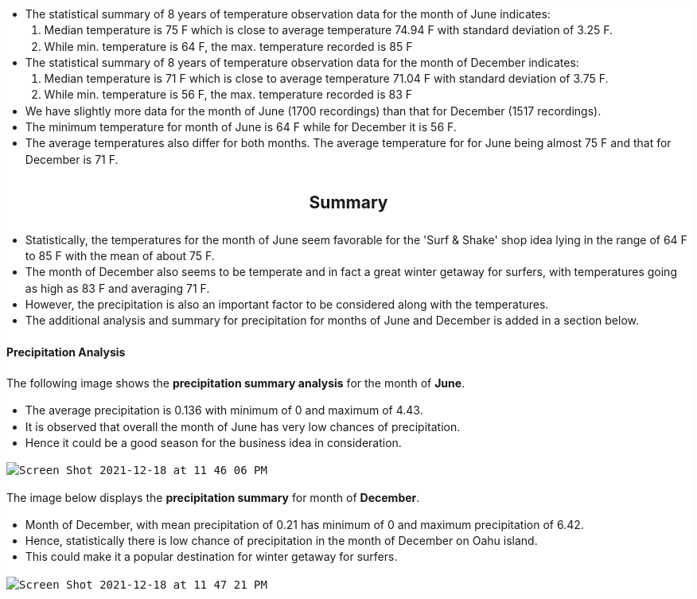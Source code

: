 - The statistical summary of 8 years of temperature observation data for the month of June indicates:
    1. Median temperature is 75 F which is close to average temperature 74.94 F with standard deviation of 3.25 F.
    2. While min. temperature is 64 F, the max. temperature recorded is 85 F
-  The statistical summary of 8 years of temperature observation data for the month of December indicates:
    1. Median temperature is 71 F which is close to average temperature 71.04 F with standard deviation of 3.75 F.
    2. While min. temperature is 56 F, the max. temperature recorded is 83 F
-  We have slightly more data for the month of June (1700 recordings) than that for December (1517 recordings).
-  The minimum temperature for month of June is 64 F while for December it is 56 F.
-  The average temperatures also differ for both months. The average temperature for for June being almost 75 F and that for December is 71 F.

<h2><p align=center> Summary </p></h2>

- Statistically, the temperatures for the month of June seem favorable for the 'Surf & Shake' shop idea lying in the range of 64 F to 85 F with the mean of about 75 F.
- The month of December also seems to be temperate and in fact a great winter getaway for surfers, with temperatures going as high as 83 F and averaging 71 F.
- However, the precipitation is also an important factor to be considered along with the temperatures. 
- The additional analysis and summary for precipitation for months of June and December is added in a section below.

   
   
<h4><p align=left> Precipitation Analysis </p></h4>

The following image shows the **precipitation summary analysis** for the month of **June**.

- The average precipitation is 0.136 with minimum of 0 and maximum of 4.43.
- It is observed that overall the month of June has very low chances of precipitation.
- Hence it could be a good season for the business idea in consideration.

<kbd>
  <img width="844" alt="Screen Shot 2021-12-18 at 11 46 06 PM" src="https://user-images.githubusercontent.com/90424752/146667634-d07d181d-3a1c-42a2-bc6a-ea10630b5e39.png">

</kbd>

<p> 

</p>


The image below displays the **precipitation summary** for month of **December**.

- Month of December, with mean precipitation of 0.21 has minimum of 0 and maximum precipitation of 6.42.
- Hence, statistically there is low chance of precipitation in the month of December on Oahu island.
- This could make it a popular destination for winter getaway for surfers.


<kbd>

<img width="861" alt="Screen Shot 2021-12-18 at 11 47 21 PM" src="https://user-images.githubusercontent.com/90424752/146667670-1b91b21c-c061-4a92-ade5-6a9f6be4fb07.png">


</kbd>

